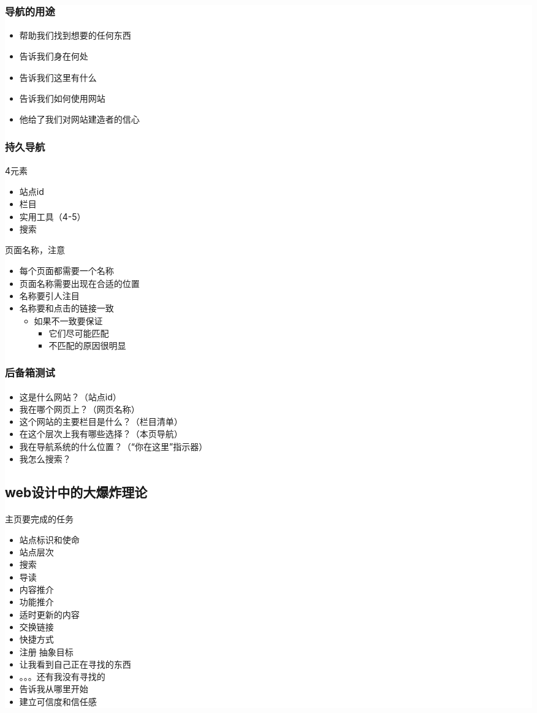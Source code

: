 ### 导航的用途

- 帮助我们找到想要的任何东西
- 告诉我们身在何处

- 告诉我们这里有什么
- 告诉我们如何使用网站
- 他给了我们对网站建造者的信心

### 持久导航

4元素
- 站点id
- 栏目
- 实用工具（4-5）
- 搜索

页面名称，注意
- 每个页面都需要一个名称
- 页面名称需要出现在合适的位置
- 名称要引人注目
- 名称要和点击的链接一致
    - 如果不一致要保证
        - 它们尽可能匹配
        - 不匹配的原因很明显

### 后备箱测试

- 这是什么网站？（站点id）
- 我在哪个网页上？（网页名称）
- 这个网站的主要栏目是什么？（栏目清单）
- 在这个层次上我有哪些选择？（本页导航）
- 我在导航系统的什么位置？（“你在这里”指示器）
- 我怎么搜索？

## web设计中的大爆炸理论

主页要完成的任务
- 站点标识和使命
- 站点层次
- 搜索
- 导读
- 内容推介
- 功能推介
- 适时更新的内容
- 交换链接
- 快捷方式
- 注册
抽象目标
- 让我看到自己正在寻找的东西
- 。。。还有我没有寻找的
- 告诉我从哪里开始
- 建立可信度和信任感
